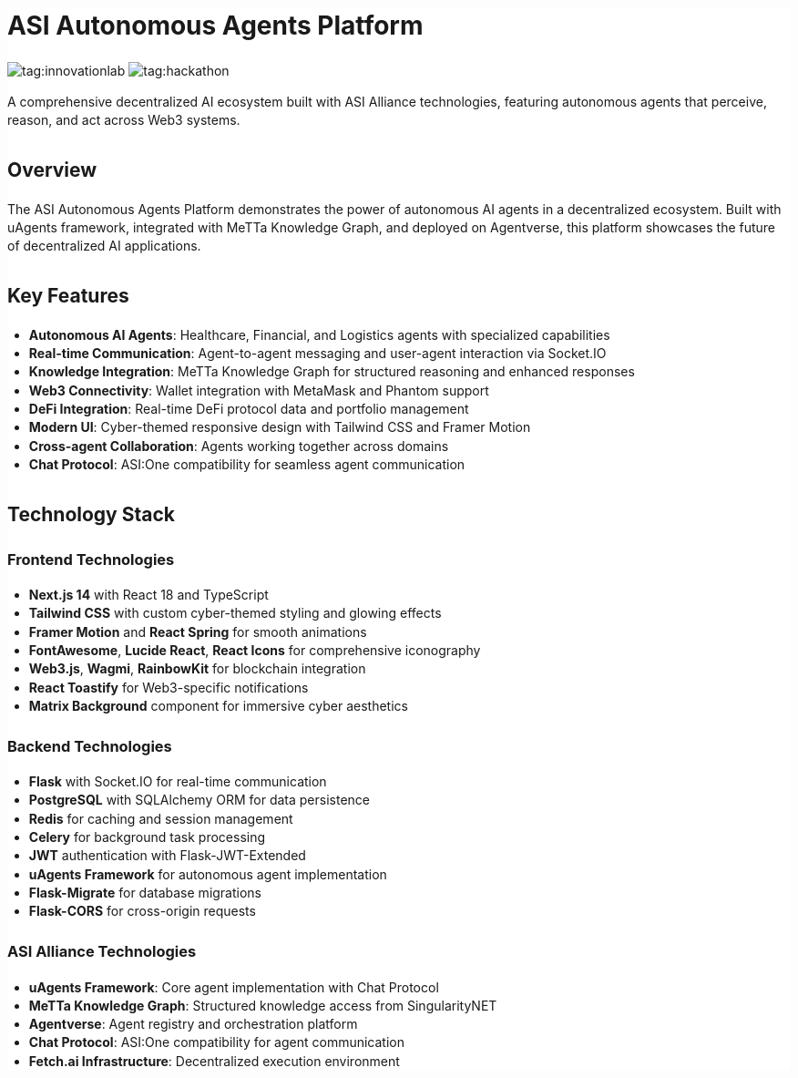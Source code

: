 # ASI Autonomous Agents Platform

![tag:innovationlab](https://img.shields.io/badge/innovationlab-3D8BD3)
![tag:hackathon](https://img.shields.io/badge/hackathon-5F43F1)

A comprehensive decentralized AI ecosystem built with ASI Alliance technologies, featuring autonomous agents that perceive, reason, and act across Web3 systems.

## Overview

The ASI Autonomous Agents Platform demonstrates the power of autonomous AI agents in a decentralized ecosystem. Built with uAgents framework, integrated with MeTTa Knowledge Graph, and deployed on Agentverse, this platform showcases the future of decentralized AI applications.

## Key Features

- **Autonomous AI Agents**: Healthcare, Financial, and Logistics agents with specialized capabilities
- **Real-time Communication**: Agent-to-agent messaging and user-agent interaction via Socket.IO
- **Knowledge Integration**: MeTTa Knowledge Graph for structured reasoning and enhanced responses
- **Web3 Connectivity**: Wallet integration with MetaMask and Phantom support
- **DeFi Integration**: Real-time DeFi protocol data and portfolio management
- **Modern UI**: Cyber-themed responsive design with Tailwind CSS and Framer Motion
- **Cross-agent Collaboration**: Agents working together across domains
- **Chat Protocol**: ASI:One compatibility for seamless agent communication

## Technology Stack

### Frontend Technologies
- **Next.js 14** with React 18 and TypeScript
- **Tailwind CSS** with custom cyber-themed styling and glowing effects
- **Framer Motion** and **React Spring** for smooth animations
- **FontAwesome**, **Lucide React**, **React Icons** for comprehensive iconography
- **Web3.js**, **Wagmi**, **RainbowKit** for blockchain integration
- **React Toastify** for Web3-specific notifications
- **Matrix Background** component for immersive cyber aesthetics

### Backend Technologies
- **Flask** with Socket.IO for real-time communication
- **PostgreSQL** with SQLAlchemy ORM for data persistence
- **Redis** for caching and session management
- **Celery** for background task processing
- **JWT** authentication with Flask-JWT-Extended
- **uAgents Framework** for autonomous agent implementation
- **Flask-Migrate** for database migrations
- **Flask-CORS** for cross-origin requests

### ASI Alliance Technologies
- **uAgents Framework**: Core agent implementation with Chat Protocol
- **MeTTa Knowledge Graph**: Structured knowledge access from SingularityNET
- **Agentverse**: Agent registry and orchestration platform
- **Chat Protocol**: ASI:One compatibility for agent communication
- **Fetch.ai Infrastructure**: Decentralized execution environment
